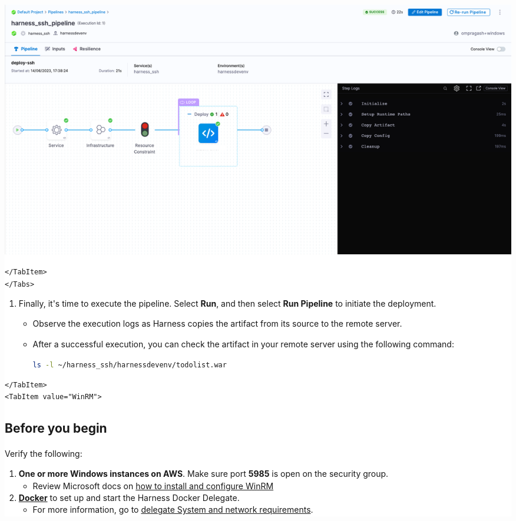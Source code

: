 ![Basic](../static/vm-tutorials/ssh-basic.png)

```mdx-code-block
</TabItem>
</Tabs>
```

1. Finally, it's time to execute the pipeline. Select **Run**, and then select **Run Pipeline** to initiate the deployment.
    - Observe the execution logs as Harness copies the artifact from its source to the remote server.
    - After a successful execution, you can check the artifact in your remote server using the following command:  
      
      ```bash
      ls -l ~/harness_ssh/harnessdevenv/todolist.war
      ```

```mdx-code-block
</TabItem>
<TabItem value="WinRM">
```
## Before you begin

Verify the following:

1. **One or more Windows instances on AWS**. Make sure port **5985** is open on the security group.
    - Review Microsoft docs on [how to install and configure WinRM](https://learn.microsoft.com/en-us/windows/win32/winrm/installation-and-configuration-for-windows-remote-management)
2. **[Docker](https://docs.docker.com/engine/install/)** to set up and start the Harness Docker Delegate.
    - For more information, go to [delegate System and network requirements](https://developer.harness.io/docs/platform/delegates/delegate-concepts/delegate-requirements).
